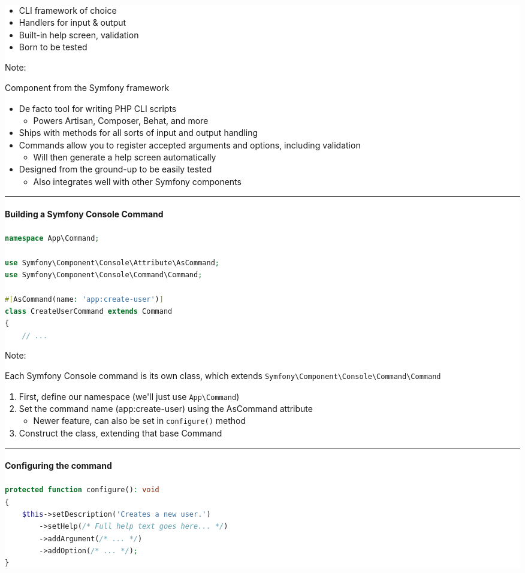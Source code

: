 *  CLI framework of choice
*  Handlers for input & output
*  Built-in help screen, validation
*  Born to be tested

Note:

Component from the Symfony framework

* De facto tool for writing PHP CLI scripts
    * Powers Artisan, Composer, Behat, and more
* Ships with methods for all sorts of input and output handling
* Commands allow you to register accepted arguments and options, including validation
    * Will then generate a help screen automatically
* Designed from the ground-up to be easily tested
    * Also integrates well with other Symfony components

----

#### Building a Symfony Console Command

```php [|1|3,6|4,7-9]
namespace App\Command;

use Symfony\Component\Console\Attribute\AsCommand;
use Symfony\Component\Console\Command\Command;

#[AsCommand(name: 'app:create-user')]
class CreateUserCommand extends Command
{
    // ...
```


Note:

Each Symfony Console command is its own class, which extends `Symfony\Component\Console\Command\Command`

1. First, define our namespace (we'll just use `App\Command`)
2. Set the command name (app:create-user) using the AsCommand attribute
    * Newer feature, can also be set in `configure()` method
4. Construct the class, extending that base Command

----

#### Configuring the command

```php
protected function configure(): void
{
    $this->setDescription('Creates a new user.')
        ->setHelp(/* Full help text goes here... */)
        ->addArgument(/* ... */)
        ->addOption(/* ... */);
}
```
